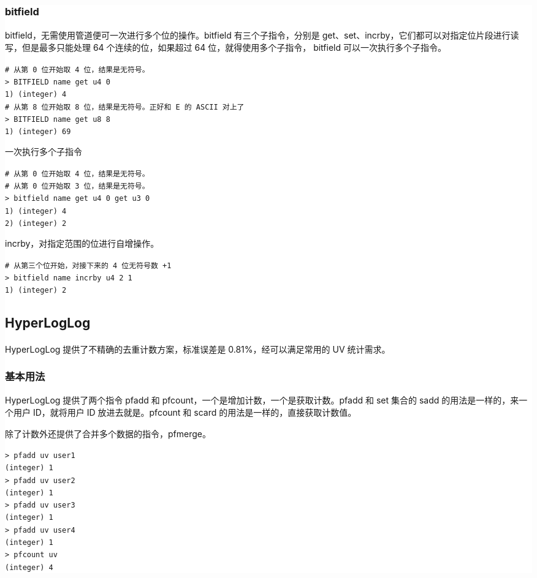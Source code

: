 ### bitfield

bitfield，无需使用管道便可一次进行多个位的操作。bitfield 有三个子指令，分别是 get、set、incrby，它们都可以对指定位片段进行读写，但是最多只能处理 64 个连续的位，如果超过 64 位，就得使用多个子指令， bitfield 可以一次执行多个子指令。

```shell
# 从第 0 位开始取 4 位，结果是无符号。
> BITFIELD name get u4 0
1) (integer) 4
# 从第 8 位开始取 8 位，结果是无符号。正好和 E 的 ASCII 对上了
> BITFIELD name get u8 8
1) (integer) 69
```

一次执行多个子指令

```shell
# 从第 0 位开始取 4 位，结果是无符号。
# 从第 0 位开始取 3 位，结果是无符号。
> bitfield name get u4 0 get u3 0
1) (integer) 4
2) (integer) 2
```

incrby，对指定范围的位进行自增操作。

```shell
# 从第三个位开始，对接下来的 4 位无符号数 +1
> bitfield name incrby u4 2 1
1) (integer) 2
```

## HyperLogLog

HyperLogLog 提供了不精确的去重计数方案，标准误差是 0.81%，经可以满足常用的 UV 统计需求。

### 基本用法

HyperLogLog 提供了两个指令 pfadd 和 pfcount，一个是增加计数，一个是获取计数。pfadd 和 set 集合的 sadd 的用法是一样的，来一个用户 ID，就将用户 ID 放进去就是。pfcount 和 scard 的用法是一样的，直接获取计数值。

除了计数外还提供了合并多个数据的指令，pfmerge。

```shell
> pfadd uv user1
(integer) 1
> pfadd uv user2
(integer) 1
> pfadd uv user3
(integer) 1
> pfadd uv user4
(integer) 1
> pfcount uv
(integer) 4
```
